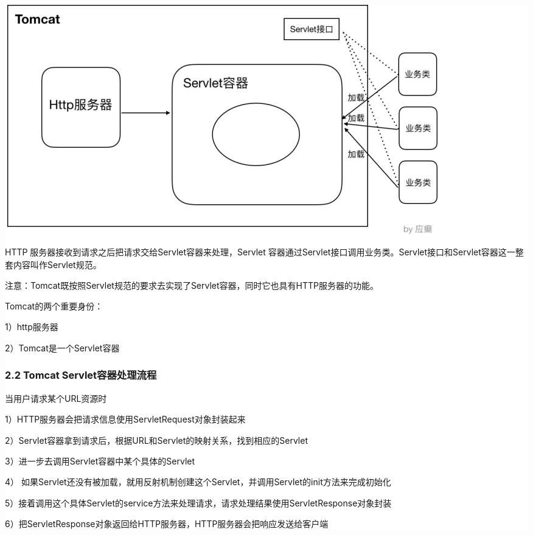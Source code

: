 


​                           ![img](Tomcat.assets/wps14.png) 

 

HTTP  服务器接收到请求之后把请求交给Servlet容器来处理，Servlet  容器通过Servlet接⼝调⽤业务类。Servlet接⼝和Servlet容器这⼀整套内容叫作Servlet规范。

注意：Tomcat既按照Servlet规范的要求去实现了Servlet容器，同时它也具有HTTP服务器的功能。

Tomcat的两个重要身份：

1）http服务器

2）Tomcat是⼀个Servlet容器



### **2.2** Tomcat Servlet容器处理流程

当⽤户请求某个URL资源时

1）HTTP服务器会把请求信息使⽤ServletRequest对象封装起来

2）Servlet容器拿到请求后，根据URL和Servlet的映射关系，找到相应的Servlet

3）进⼀步去调⽤Servlet容器中某个具体的Servlet

4） 如果Servlet还没有被加载，就⽤反射机制创建这个Servlet，并调⽤Servlet的init⽅法来完成初始化  

5）接着调⽤这个具体Servlet的service⽅法来处理请求，请求处理结果使⽤ServletResponse对象封装

6）把ServletResponse对象返回给HTTP服务器，HTTP服务器会把响应发送给客户端



